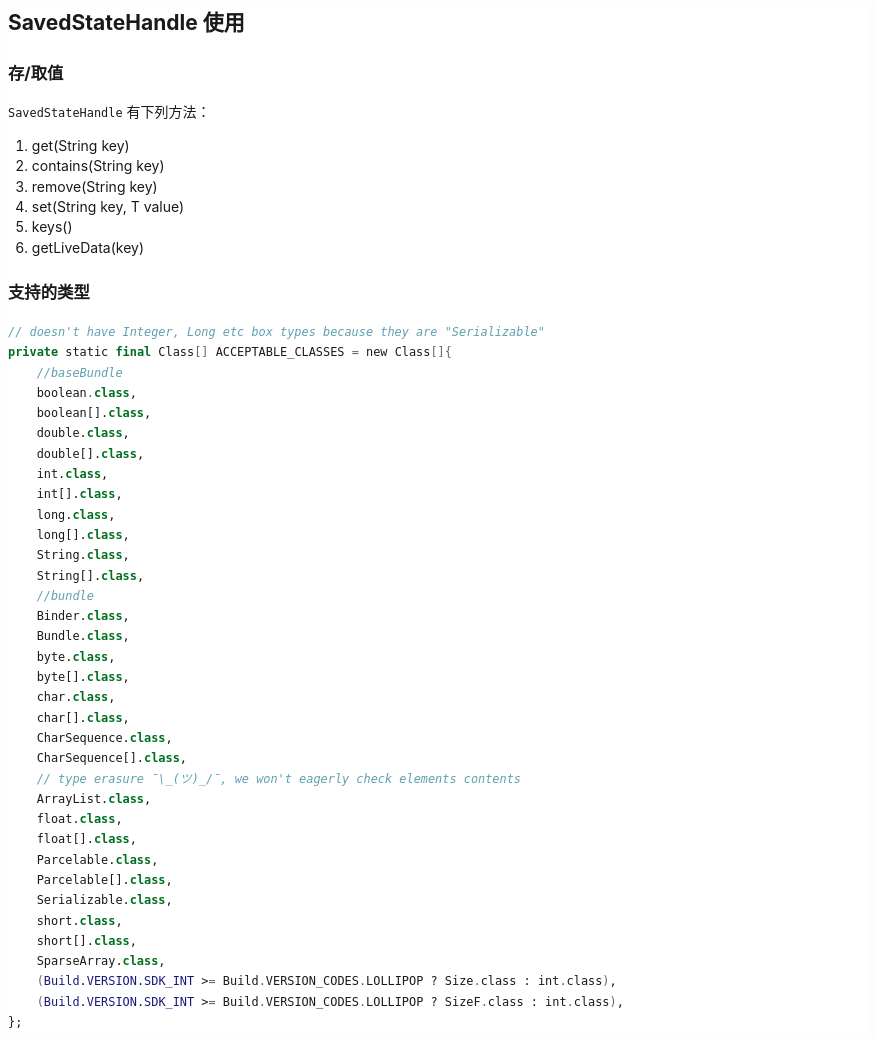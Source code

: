 ## SavedStateHandle 使用

### 存/取值

`SavedStateHandle` 有下列方法：

1. get(String key)
2. contains(String key)
3. remove(String key)
4. set(String key, T value)
5. keys()
6. getLiveData(key)

### 支持的类型

```kotlin
// doesn't have Integer, Long etc box types because they are "Serializable"
private static final Class[] ACCEPTABLE_CLASSES = new Class[]{
    //baseBundle
    boolean.class,
    boolean[].class,
    double.class,
    double[].class,
    int.class,
    int[].class,
    long.class,
    long[].class,
    String.class,
    String[].class,
    //bundle
    Binder.class,
    Bundle.class,
    byte.class,
    byte[].class,
    char.class,
    char[].class,
    CharSequence.class,
    CharSequence[].class,
    // type erasure ¯\_(ツ)_/¯, we won't eagerly check elements contents
    ArrayList.class,
    float.class,
    float[].class,
    Parcelable.class,
    Parcelable[].class,
    Serializable.class,
    short.class,
    short[].class,
    SparseArray.class,
    (Build.VERSION.SDK_INT >= Build.VERSION_CODES.LOLLIPOP ? Size.class : int.class),
    (Build.VERSION.SDK_INT >= Build.VERSION_CODES.LOLLIPOP ? SizeF.class : int.class),
};
```
